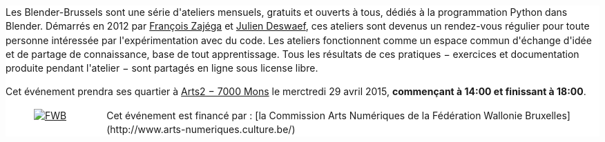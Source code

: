 Les Blender-Brussels sont une série d'ateliers mensuels, gratuits et ouverts à tous, dédiés à la programmation Python dans Blender.
Démarrés en 2012 par [François Zajéga](http://frankiezafe.org) et [Julien Deswaef](http://xuv.be), ces ateliers sont devenus un rendez-vous régulier pour toute personne intéressée par l'expérimentation avec du code.
Les ateliers fonctionnent comme un espace commun d'échange d'idée et de partage de connaissance, base de tout apprentissage. 
Tous les résultats de ces pratiques − exercices et documentation produite pendant l'atelier − sont partagés en ligne sous license libre.

Cet événement prendra ses quartier à [Arts2 − 7000 Mons](https://www.openstreetmap.org/search?query=50.45554%2F3.95296#map=18/50.45554/3.95296) le merctredi 29 avril 2015, **commençant à 14:00 et finissant à 18:00**.

<div style="clear: both;"></div>
Cet événement est financé par :

<div style="width: 15%; margin: 0 2% 2% 0; text-align: center; float: left;"><a href="http://www.arts-numeriques.culture.be/"><img src="{{site.url}}/images/non-free/FWB_logo.svg" style="width: 100%;" alt="FWB"></a></div> 
[la Commission Arts Numériques de la Fédération Wallonie Bruxelles](http://www.arts-numeriques.culture.be/)

<div style="clear: both;"></div>
